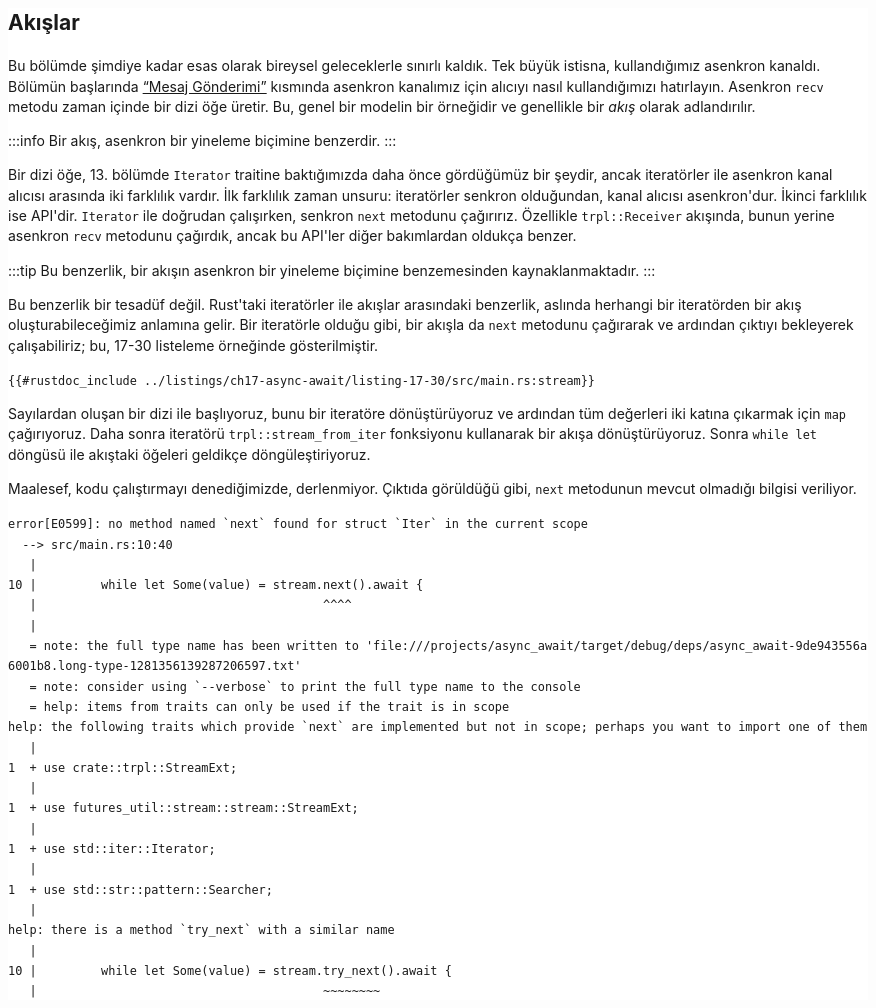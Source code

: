 ## Akışlar

Bu bölümde şimdiye kadar esas olarak bireysel geleceklerle sınırlı kaldık. Tek büyük
istisna, kullandığımız asenkron kanaldı. Bölümün başlarında [“Mesaj Gönderimi”][17-02-messages] kısmında asenkron kanalımız için alıcıyı nasıl kullandığımızı hatırlayın. Asenkron `recv` metodu zaman içinde bir dizi öğe üretir. Bu, genel bir modelin bir örneğidir ve genellikle bir *akış* olarak adlandırılır.

:::info
Bir akış, asenkron bir yineleme biçimine benzerdir.
:::

Bir dizi öğe, 13. bölümde `Iterator` traitine baktığımızda daha önce gördüğümüz bir şeydir, ancak iteratörler ile asenkron kanal alıcısı arasında iki farklılık vardır. İlk farklılık zaman unsuru: iteratörler senkron olduğundan, kanal alıcısı asenkron'dur. İkinci farklılık ise API'dir. `Iterator` ile doğrudan çalışırken, senkron `next` metodunu çağırırız. Özellikle `trpl::Receiver` akışında, bunun yerine asenkron `recv` metodunu çağırdık, ancak bu API'ler diğer bakımlardan oldukça benzer.

:::tip
Bu benzerlik, bir akışın asenkron bir yineleme biçimine benzemesinden kaynaklanmaktadır.
:::

Bu benzerlik bir tesadüf değil. Rust'taki iteratörler ile akışlar arasındaki benzerlik, aslında herhangi bir iteratörden bir akış oluşturabileceğimiz anlamına gelir. Bir iteratörle olduğu gibi, bir akışla da `next` metodunu çağırarak ve ardından çıktıyı bekleyerek çalışabiliriz; bu, 17-30 listeleme örneğinde gösterilmiştir.



```rust,ignore,does_not_compile
{{#rustdoc_include ../listings/ch17-async-await/listing-17-30/src/main.rs:stream}}
```



Sayılardan oluşan bir dizi ile başlıyoruz, bunu bir iteratöre dönüştürüyoruz ve ardından tüm değerleri iki katına çıkarmak için `map` çağırıyoruz. Daha sonra iteratörü `trpl::stream_from_iter` fonksiyonu kullanarak bir akışa dönüştürüyoruz. Sonra `while let` döngüsü ile akıştaki öğeleri geldikçe döngüleştiriyoruz.

Maalesef, kodu çalıştırmayı denediğimizde, derlenmiyor. Çıktıda görüldüğü gibi, `next` metodunun mevcut olmadığı bilgisi veriliyor.

```console
error[E0599]: no method named `next` found for struct `Iter` in the current scope
  --> src/main.rs:10:40
   |
10 |         while let Some(value) = stream.next().await {
   |                                        ^^^^
   |
   = note: the full type name has been written to 'file:///projects/async_await/target/debug/deps/async_await-9de943556a6001b8.long-type-1281356139287206597.txt'
   = note: consider using `--verbose` to print the full type name to the console
   = help: items from traits can only be used if the trait is in scope
help: the following traits which provide `next` are implemented but not in scope; perhaps you want to import one of them
   |
1  + use crate::trpl::StreamExt;
   |
1  + use futures_util::stream::stream::StreamExt;
   |
1  + use std::iter::Iterator;
   |
1  + use std::str::pattern::Searcher;
   |
help: there is a method `try_next` with a similar name
   |
10 |         while let Some(value) = stream.try_next().await {
   |                                        ~~~~~~~~
```

[17-02-messages]: ch17-02-concurrency-with-async.html#message-passing